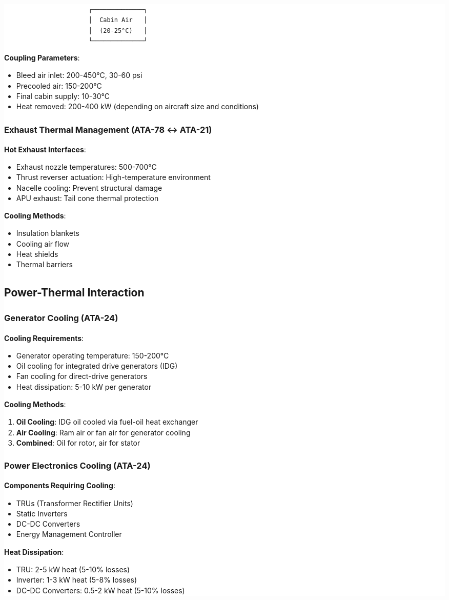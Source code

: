```
                       ┌──────────────┐
                       │  Cabin Air   │
                       │  (20-25°C)   │
                       └──────────────┘
```

**Coupling Parameters**:
- Bleed air inlet: 200-450°C, 30-60 psi
- Precooled air: 150-200°C
- Final cabin supply: 10-30°C
- Heat removed: 200-400 kW (depending on aircraft size and conditions)

### Exhaust Thermal Management (ATA-78 ↔ ATA-21)

**Hot Exhaust Interfaces**:
- Exhaust nozzle temperatures: 500-700°C
- Thrust reverser actuation: High-temperature environment
- Nacelle cooling: Prevent structural damage
- APU exhaust: Tail cone thermal protection

**Cooling Methods**:
- Insulation blankets
- Cooling air flow
- Heat shields
- Thermal barriers

## Power-Thermal Interaction

### Generator Cooling (ATA-24)

**Cooling Requirements**:
- Generator operating temperature: 150-200°C
- Oil cooling for integrated drive generators (IDG)
- Fan cooling for direct-drive generators
- Heat dissipation: 5-10 kW per generator

**Cooling Methods**:
1. **Oil Cooling**: IDG oil cooled via fuel-oil heat exchanger
2. **Air Cooling**: Ram air or fan air for generator cooling
3. **Combined**: Oil for rotor, air for stator

### Power Electronics Cooling (ATA-24)

**Components Requiring Cooling**:
- TRUs (Transformer Rectifier Units)
- Static Inverters
- DC-DC Converters
- Energy Management Controller

**Heat Dissipation**:
- TRU: 2-5 kW heat (5-10% losses)
- Inverter: 1-3 kW heat (5-8% losses)
- DC-DC Converters: 0.5-2 kW heat (5-10% losses)
